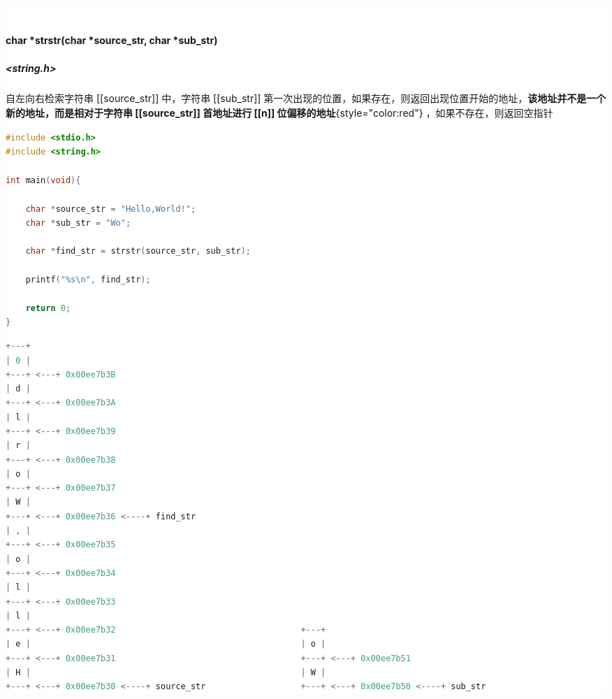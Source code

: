 <br/>

#### char *strstr(char *source_str, char *sub_str)
##### <string.h>

自左向右检索字符串 [[source_str]] 中，字符串 [[sub_str]] 第一次出现的位置，如果存在，则返回出现位置开始的地址，**该地址并不是一个新的地址，而是相对于字符串 [[source_str]] 首地址进行 [[n]] 位偏移的地址**{style="color:red"} ，如果不存在，则返回空指针

```c
#include <stdio.h>
#include <string.h>

int main(void){

    char *source_str = "Hello,World!";
	char *sub_str = "Wo";

	char *find_str = strstr(source_str, sub_str);

	printf("%s\n", find_str);

    return 0;
}
```

```c
+---+
| 0 |
+---+ <---+ 0x00ee7b3B
| d |
+---+ <---+ 0x00ee7b3A
| l |
+---+ <---+ 0x00ee7b39
| r |
+---+ <---+ 0x00ee7b38
| o |
+---+ <---+ 0x00ee7b37
| W |
+---+ <---+ 0x00ee7b36 <----+ find_str
| , |
+---+ <---+ 0x00ee7b35
| o |
+---+ <---+ 0x00ee7b34
| l |
+---+ <---+ 0x00ee7b33
| l |
+---+ <---+ 0x00ee7b32                                     +---+
| e |                                                      | o |
+---+ <---+ 0x00ee7b31                                     +---+ <---+ 0x00ee7b51
| H |                                                      | W |
+---+ <---+ 0x00ee7b30 <----+ source_str                   +---+ <---+ 0x00ee7b50 <----+ sub_str
```
